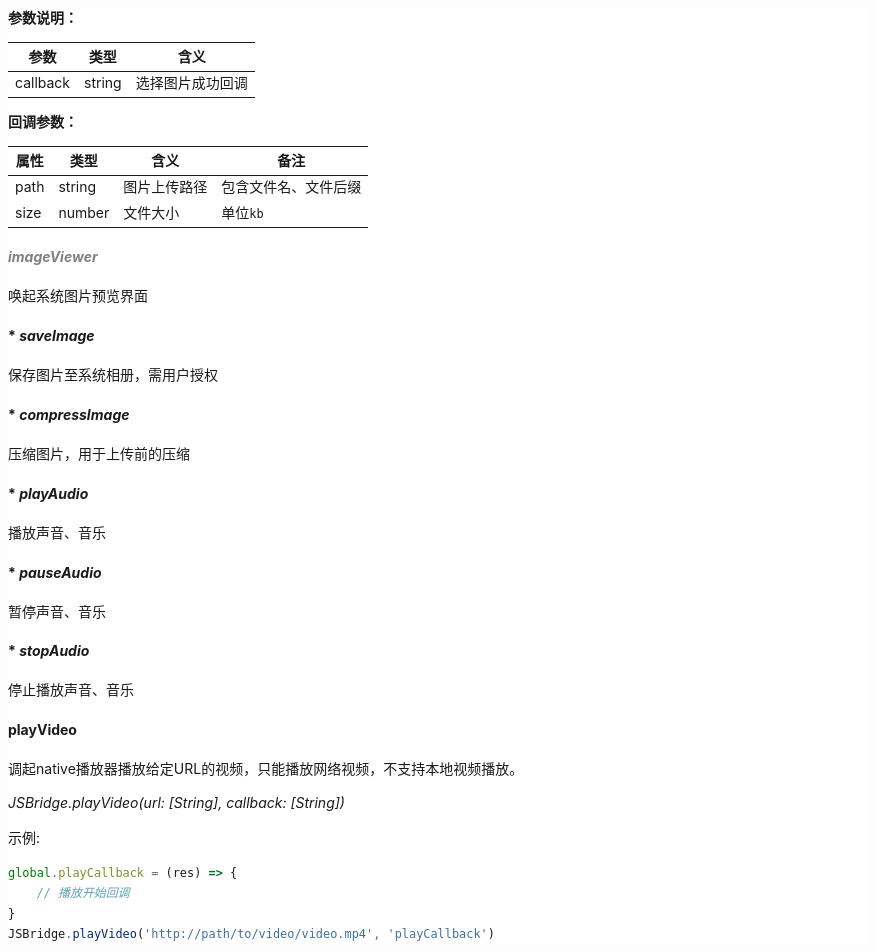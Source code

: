 __参数说明：__

| 参数 | 类型 | 含义 |
|---|---|---|
| callback |  string  | 选择图片成功回调 |

__回调参数：__

| 属性 | 类型 | 含义 | 备注
|---|---|---|---|
| path  | string  | 图片上传路径 | 包含文件名、文件后缀 |
| size  |  number | 文件大小 | 单位`kb` |


#### <font color="gray"> *imageViewer* </font>

唤起系统图片预览界面


#### \* *saveImage*

保存图片至系统相册，需用户授权


#### \* *compressImage*

压缩图片，用于上传前的压缩


#### \* *playAudio*

播放声音、音乐


#### \* *pauseAudio*

暂停声音、音乐


#### \* *stopAudio*

停止播放声音、音乐


#### playVideo

调起native播放器播放给定URL的视频，只能播放网络视频，不支持本地视频播放。

*JSBridge.playVideo(url: [String], callback: [String])*

示例:

```js
global.playCallback = (res) => {
	// 播放开始回调
}
JSBridge.playVideo('http://path/to/video/video.mp4', 'playCallback')
```
